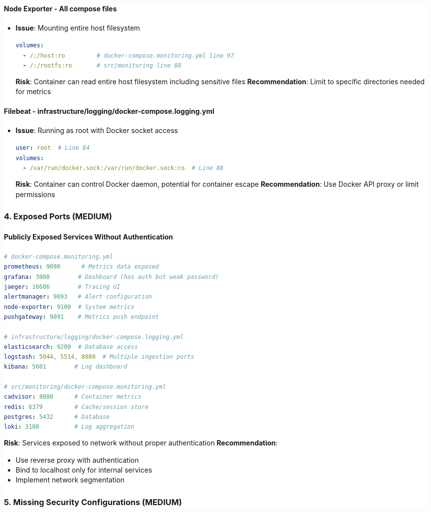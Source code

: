 #### Node Exporter - All compose files
- **Issue**: Mounting entire host filesystem
  ```yaml
  volumes:
    - /:/host:ro         # docker-compose.monitoring.yml line 97
    - /:/rootfs:ro       # src/monitoring line 88
  ```
  **Risk**: Container can read entire host filesystem including sensitive files
  **Recommendation**: Limit to specific directories needed for metrics

#### Filebeat - infrastructure/logging/docker-compose.logging.yml
- **Issue**: Running as root with Docker socket access
  ```yaml
  user: root  # Line 84
  volumes:
    - /var/run/docker.sock:/var/run/docker.sock:ro  # Line 88
  ```
  **Risk**: Container can control Docker daemon, potential for container escape
  **Recommendation**: Use Docker API proxy or limit permissions

### 4. Exposed Ports (MEDIUM)

#### Publicly Exposed Services Without Authentication
```yaml
# docker-compose.monitoring.yml
prometheus: 9090      # Metrics data exposed
grafana: 3000        # Dashboard (has auth but weak password)
jaeger: 16686        # Tracing UI
alertmanager: 9093   # Alert configuration
node-exporter: 9100  # System metrics
pushgateway: 9091    # Metrics push endpoint

# infrastructure/logging/docker-compose.logging.yml
elasticsearch: 9200  # Database access
logstash: 5044, 5514, 8080  # Multiple ingestion ports
kibana: 5601        # Log dashboard

# src/monitoring/docker-compose.monitoring.yml
cadvisor: 8080      # Container metrics
redis: 6379         # Cache/session store
postgres: 5432      # Database
loki: 3100          # Log aggregation
```

**Risk**: Services exposed to network without proper authentication
**Recommendation**: 
- Use reverse proxy with authentication
- Bind to localhost only for internal services
- Implement network segmentation

### 5. Missing Security Configurations (MEDIUM)
